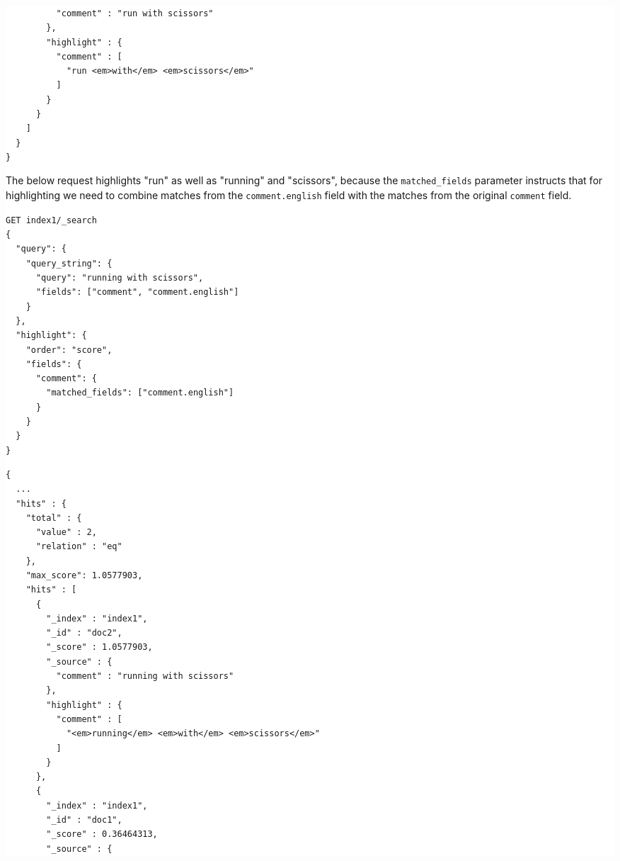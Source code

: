 ```console-result
          "comment" : "run with scissors"
        },
        "highlight" : {
          "comment" : [
            "run <em>with</em> <em>scissors</em>"
          ]
        }
      }
    ]
  }
}
```

The below request highlights "run" as well as "running" and "scissors", because the `matched_fields` parameter instructs that for highlighting we need to combine matches from the `comment.english` field with the matches from the original `comment` field.

```console
GET index1/_search
{
  "query": {
    "query_string": {
      "query": "running with scissors",
      "fields": ["comment", "comment.english"]
    }
  },
  "highlight": {
    "order": "score",
    "fields": {
      "comment": {
        "matched_fields": ["comment.english"]
      }
    }
  }
}
```

```console-result
{
  ...
  "hits" : {
    "total" : {
      "value" : 2,
      "relation" : "eq"
    },
    "max_score": 1.0577903,
    "hits" : [
      {
        "_index" : "index1",
        "_id" : "doc2",
        "_score" : 1.0577903,
        "_source" : {
          "comment" : "running with scissors"
        },
        "highlight" : {
          "comment" : [
            "<em>running</em> <em>with</em> <em>scissors</em>"
          ]
        }
      },
      {
        "_index" : "index1",
        "_id" : "doc1",
        "_score" : 0.36464313,
        "_source" : {
```